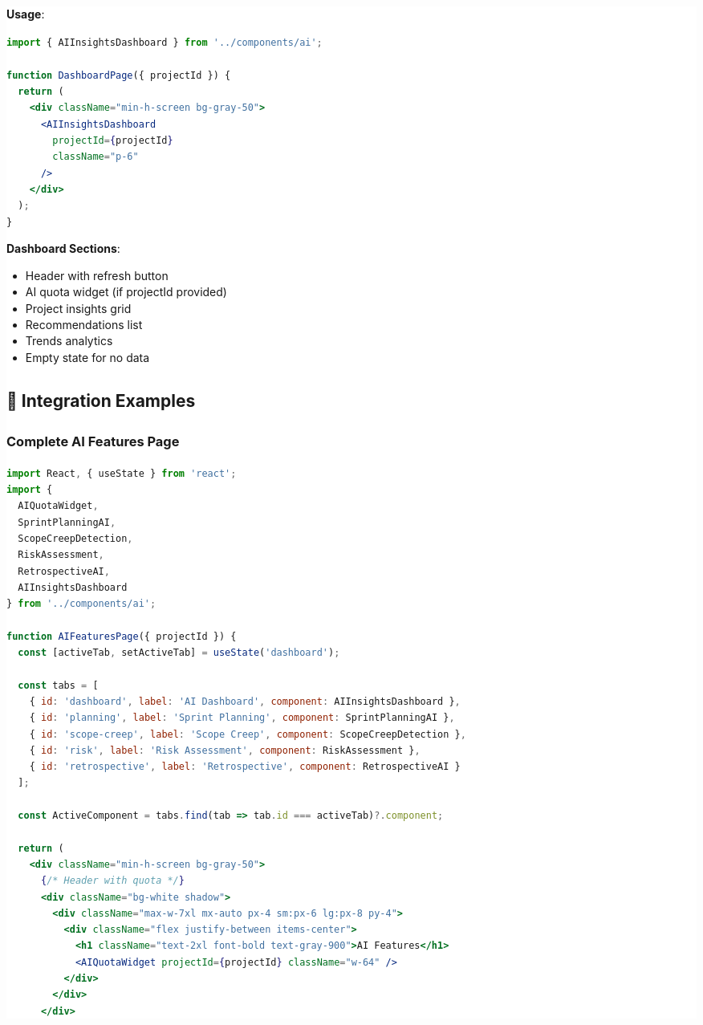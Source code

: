 **Usage**:
```jsx
import { AIInsightsDashboard } from '../components/ai';

function DashboardPage({ projectId }) {
  return (
    <div className="min-h-screen bg-gray-50">
      <AIInsightsDashboard 
        projectId={projectId}
        className="p-6"
      />
    </div>
  );
}
```

**Dashboard Sections**:
- Header with refresh button
- AI quota widget (if projectId provided)
- Project insights grid
- Recommendations list
- Trends analytics
- Empty state for no data

## 🔧 Integration Examples

### Complete AI Features Page

```jsx
import React, { useState } from 'react';
import { 
  AIQuotaWidget,
  SprintPlanningAI,
  ScopeCreepDetection,
  RiskAssessment,
  RetrospectiveAI,
  AIInsightsDashboard
} from '../components/ai';

function AIFeaturesPage({ projectId }) {
  const [activeTab, setActiveTab] = useState('dashboard');

  const tabs = [
    { id: 'dashboard', label: 'AI Dashboard', component: AIInsightsDashboard },
    { id: 'planning', label: 'Sprint Planning', component: SprintPlanningAI },
    { id: 'scope-creep', label: 'Scope Creep', component: ScopeCreepDetection },
    { id: 'risk', label: 'Risk Assessment', component: RiskAssessment },
    { id: 'retrospective', label: 'Retrospective', component: RetrospectiveAI }
  ];

  const ActiveComponent = tabs.find(tab => tab.id === activeTab)?.component;

  return (
    <div className="min-h-screen bg-gray-50">
      {/* Header with quota */}
      <div className="bg-white shadow">
        <div className="max-w-7xl mx-auto px-4 sm:px-6 lg:px-8 py-4">
          <div className="flex justify-between items-center">
            <h1 className="text-2xl font-bold text-gray-900">AI Features</h1>
            <AIQuotaWidget projectId={projectId} className="w-64" />
          </div>
        </div>
      </div>

```